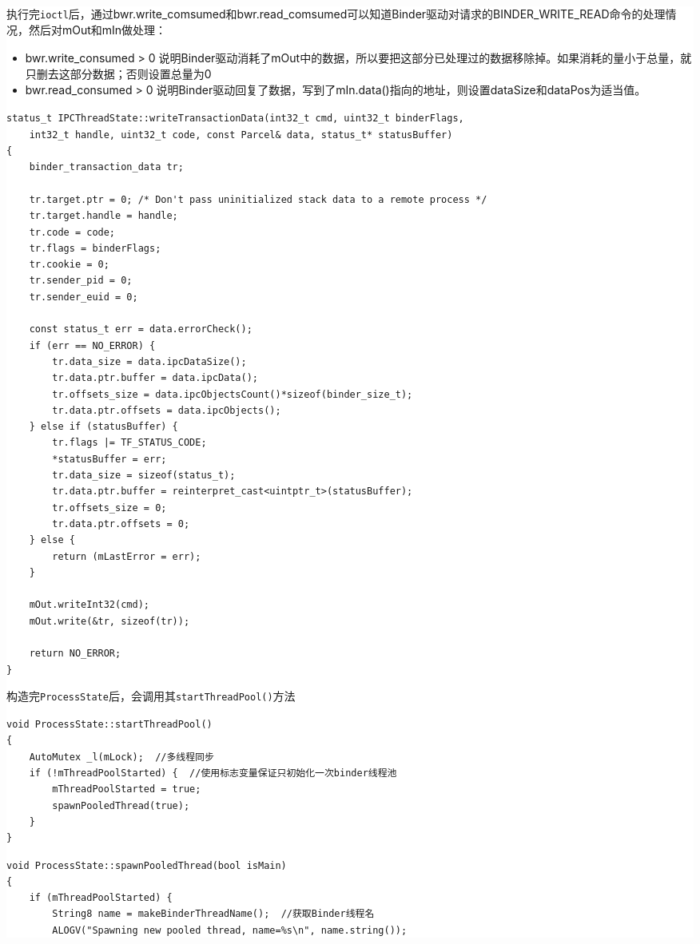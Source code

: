 执行完`ioctl`后，通过bwr.write_comsumed和bwr.read_comsumed可以知道Binder驱动对请求的BINDER_WRITE_READ命令的处理情况，然后对mOut和mIn做处理：
* bwr.write_consumed > 0 说明Binder驱动消耗了mOut中的数据，所以要把这部分已处理过的数据移除掉。如果消耗的量小于总量，就只删去这部分数据；否则设置总量为0
* bwr.read_consumed > 0 说明Binder驱动回复了数据，写到了mIn.data()指向的地址，则设置dataSize和dataPos为适当值。

```
status_t IPCThreadState::writeTransactionData(int32_t cmd, uint32_t binderFlags,
    int32_t handle, uint32_t code, const Parcel& data, status_t* statusBuffer)
{
    binder_transaction_data tr;

    tr.target.ptr = 0; /* Don't pass uninitialized stack data to a remote process */
    tr.target.handle = handle;
    tr.code = code;
    tr.flags = binderFlags;
    tr.cookie = 0;
    tr.sender_pid = 0;
    tr.sender_euid = 0;

    const status_t err = data.errorCheck();
    if (err == NO_ERROR) {
        tr.data_size = data.ipcDataSize();
        tr.data.ptr.buffer = data.ipcData();
        tr.offsets_size = data.ipcObjectsCount()*sizeof(binder_size_t);
        tr.data.ptr.offsets = data.ipcObjects();
    } else if (statusBuffer) {
        tr.flags |= TF_STATUS_CODE;
        *statusBuffer = err;
        tr.data_size = sizeof(status_t);
        tr.data.ptr.buffer = reinterpret_cast<uintptr_t>(statusBuffer);
        tr.offsets_size = 0;
        tr.data.ptr.offsets = 0;
    } else {
        return (mLastError = err);
    }

    mOut.writeInt32(cmd);
    mOut.write(&tr, sizeof(tr));

    return NO_ERROR;
}
```










构造完`ProcessState`后，会调用其`startThreadPool()`方法
```
void ProcessState::startThreadPool()
{
    AutoMutex _l(mLock);  //多线程同步
    if (!mThreadPoolStarted) {  //使用标志变量保证只初始化一次binder线程池
        mThreadPoolStarted = true;
        spawnPooledThread(true);
    }
}
```
```
void ProcessState::spawnPooledThread(bool isMain)
{
    if (mThreadPoolStarted) {
        String8 name = makeBinderThreadName();  //获取Binder线程名
        ALOGV("Spawning new pooled thread, name=%s\n", name.string());
```